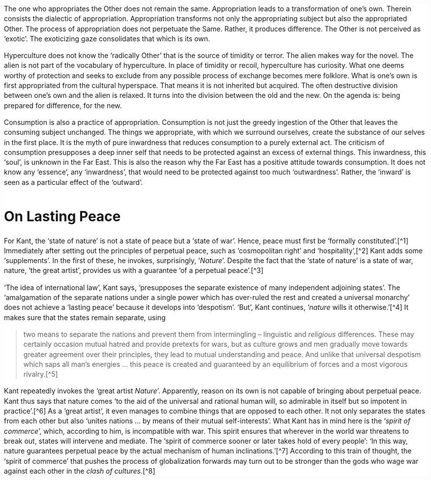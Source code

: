 The one who appropriates the Other does not remain the same. Appropriation leads to a transformation of one’s own. Therein consists the dialectic of appropriation. Appropriation transforms not only the appropriating subject but also the appropriated Other. The process of appropriation does not perpetuate the Same. Rather, it produces difference. The Other is not perceived as ‘exotic’. The exoticizing gaze consolidates that which is its own.

Hyperculture does not know the ‘radically Other’ that is the source of timidity or terror. The alien makes way for the novel. The alien is not part of the vocabulary of hyperculture. In place of timidity or recoil, hyperculture has curiosity. What one deems worthy of protection and seeks to exclude from any possible process of exchange becomes mere folklore. What is one’s own is first appropriated from the cultural hyperspace. That means it is not inherited but acquired. The often destructive division between one’s own and the alien is relaxed. It turns into the division between the old and the new. On the agenda is: being prepared for difference, for the new.

Consumption is also a practice of appropriation. Consumption is not just the greedy ingestion of the Other that leaves the consuming subject unchanged. The things we appropriate, with which we surround ourselves, create the substance of our selves in the first place. It is the myth of pure inwardness that reduces consumption to a purely external act. The criticism of consumption presupposes a deep inner self that needs to be protected against an excess of external things. This inwardness, this ‘soul’, is unknown in the Far East. This is also the reason why the Far East has a positive attitude towards consumption. It does not know any ‘essence’, any ‘inwardness’, that would need to be protected against too much ‘outwardness’. Rather, the ‘inward’ is seen as a particular effect of the ‘outward’.   

# On Lasting Peace

For Kant, the ‘state of nature’ is not a state of peace but a ‘state of war’. Hence, peace must first be ‘formally constituted’.[^1] Immediately after setting out the principles of perpetual peace, such as ‘cosmopolitan right’ and ‘hospitality’,[^2] Kant adds some ‘supplements’. In the first of these, he invokes, surprisingly, ‘_Nature_’. Despite the fact that the ‘state of nature’ is a state of war, nature, ‘the great artist’, provides us with a guarantee ‘of a perpetual peace’.[^3]

‘The idea of international law’, Kant says, ‘presupposes the separate existence of many independent adjoining states’. The ‘amalgamation of the separate nations under a single power which has over-ruled the rest and created a universal monarchy’ does not achieve a ‘lasting peace’ because it develops into ‘despotism’. ‘But’, Kant continues, ‘_nature_ wills it otherwise.’[^4] It makes sure that the states remain separate, using

> two means to separate the nations and prevent them from intermingling – linguistic and _religious_ differences. These may certainly occasion mutual hatred and provide pretexts for wars, but as culture grows and men gradually move towards greater agreement over their principles, they lead to mutual understanding and peace. And unlike that universal despotism which saps all man’s energies … this peace is created and guaranteed by an equilibrium of forces and a most vigorous rivalry.[^5]

Kant repeatedly invokes the ‘great artist _Nature_’. Apparently, reason on its own is not capable of bringing about perpetual peace. Kant thus says that nature comes ‘to the aid of the universal and rational human will, so admirable in itself but so impotent in practice’.[^6] As a ‘great artist’, it even manages to combine things that are opposed to each other. It not only separates the states from each other but also ‘unites nations … by means of their mutual self-interests’. What Kant has in mind here is the ‘_spirit of commerce_’, which, according to him, is incompatible with war. This spirit ensures that wherever in the world war threatens to break out, states will intervene and mediate. The ‘spirit of commerce sooner or later takes hold of every people’: ‘In this way, nature guarantees perpetual peace by the actual mechanism of human inclinations.’[^7] According to this train of thought, the ‘spirit of commerce’ that pushes the process of globalization forwards may turn out to be stronger than the gods who wage war against each other in the _clash of cultures_.[^8]

